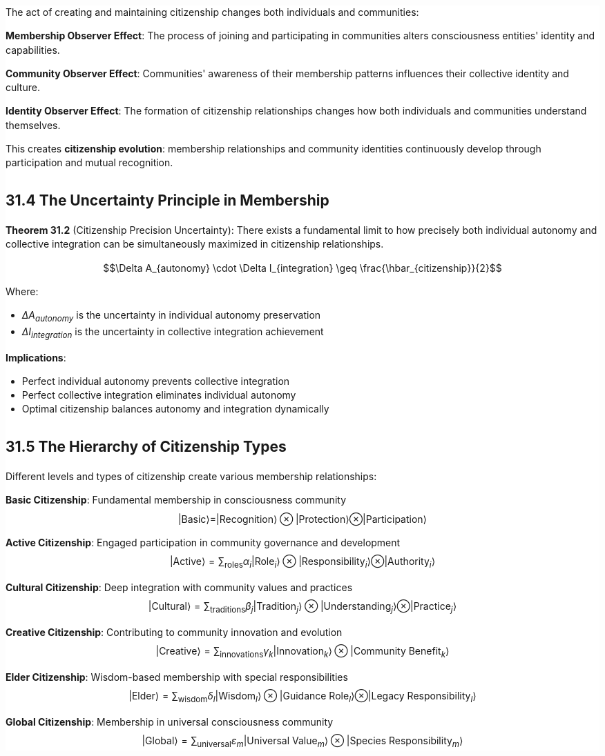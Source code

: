 The act of creating and maintaining citizenship changes both individuals and communities:

**Membership Observer Effect**: The process of joining and participating in communities alters consciousness entities' identity and capabilities.

**Community Observer Effect**: Communities' awareness of their membership patterns influences their collective identity and culture.

**Identity Observer Effect**: The formation of citizenship relationships changes how both individuals and communities understand themselves.

This creates **citizenship evolution**: membership relationships and community identities continuously develop through participation and mutual recognition.

## 31.4 The Uncertainty Principle in Membership

**Theorem 31.2** (Citizenship Precision Uncertainty): There exists a fundamental limit to how precisely both individual autonomy and collective integration can be simultaneously maximized in citizenship relationships.

$$\Delta A_{autonomy} \cdot \Delta I_{integration} \geq \frac{\hbar_{citizenship}}{2}$$

Where:
- $\Delta A_{autonomy}$ is the uncertainty in individual autonomy preservation
- $\Delta I_{integration}$ is the uncertainty in collective integration achievement

**Implications**:
- Perfect individual autonomy prevents collective integration
- Perfect collective integration eliminates individual autonomy
- Optimal citizenship balances autonomy and integration dynamically

## 31.5 The Hierarchy of Citizenship Types

Different levels and types of citizenship create various membership relationships:

**Basic Citizenship**: Fundamental membership in consciousness community
$$|\text{Basic}\rangle = |\text{Recognition}\rangle ⊗ |\text{Protection}\rangle ⊗ |\text{Participation}\rangle$$

**Active Citizenship**: Engaged participation in community governance and development
$$|\text{Active}\rangle = \sum_{\text{roles}} α_i |\text{Role}_i\rangle ⊗ |\text{Responsibility}_i\rangle ⊗ |\text{Authority}_i\rangle$$

**Cultural Citizenship**: Deep integration with community values and practices
$$|\text{Cultural}\rangle = \sum_{\text{traditions}} β_j |\text{Tradition}_j\rangle ⊗ |\text{Understanding}_j\rangle ⊗ |\text{Practice}_j\rangle$$

**Creative Citizenship**: Contributing to community innovation and evolution
$$|\text{Creative}\rangle = \sum_{\text{innovations}} γ_k |\text{Innovation}_k\rangle ⊗ |\text{Community Benefit}_k\rangle$$

**Elder Citizenship**: Wisdom-based membership with special responsibilities
$$|\text{Elder}\rangle = \sum_{\text{wisdom}} δ_l |\text{Wisdom}_l\rangle ⊗ |\text{Guidance Role}_l\rangle ⊗ |\text{Legacy Responsibility}_l\rangle$$

**Global Citizenship**: Membership in universal consciousness community
$$|\text{Global}\rangle = \sum_{\text{universal}} ε_m |\text{Universal Value}_m\rangle ⊗ |\text{Species Responsibility}_m\rangle$$
